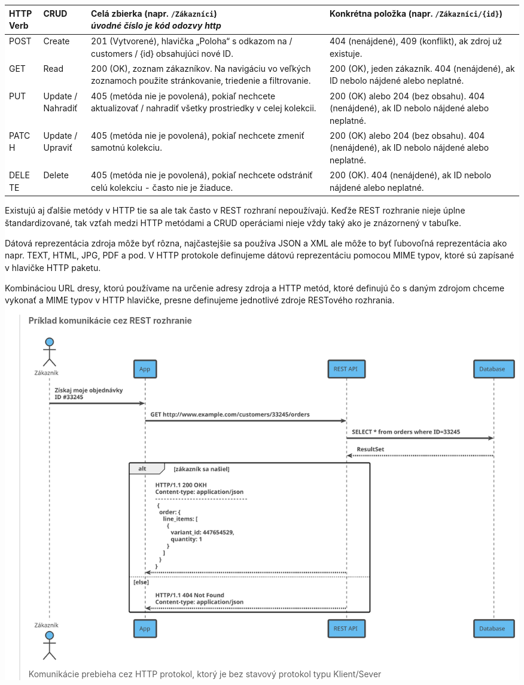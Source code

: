 | HTTP Verb | CRUD              | Celá zbierka (napr. `/Zákazníci`)<br />*úvodné číslo je kód odozvy http* | Konkrétna položka (napr. `/Zákazníci/{id}`)                  |
| :-------- | :---------------- | :----------------------------------------------------------- | :----------------------------------------------------------- |
| POST      | Create            | 201 (Vytvorené), hlavička „Poloha“ s odkazom na / customers / {id} obsahujúci nové ID. | 404 (nenájdené), 409 (konflikt), ak zdroj už existuje.       |
| GET       | Read              | 200 (OK), zoznam zákazníkov. Na navigáciu vo veľkých zoznamoch použite stránkovanie, triedenie a filtrovanie. | 200 (OK), jeden zákazník. 404 (nenájdené), ak ID nebolo nájdené alebo neplatné. |
| PUT       | Update / Nahradiť | 405 (metóda nie je povolená), pokiaľ nechcete aktualizovať / nahradiť všetky prostriedky v celej kolekcii. | 200 (OK) alebo 204 (bez obsahu). 404 (nenájdené), ak ID nebolo nájdené alebo neplatné. |
| PATCH     | Update / Upraviť  | 405 (metóda nie je povolená), pokiaľ nechcete zmeniť samotnú kolekciu. | 200 (OK) alebo 204 (bez obsahu). 404 (nenájdené), ak ID nebolo nájdené alebo neplatné. |
| DELETE    | Delete            | 405 (metóda nie je povolená), pokiaľ nechcete odstrániť celú kolekciu - často nie je žiaduce. | 200 (OK). 404 (nenájdené), ak ID nebolo nájdené alebo neplatné. |

Existujú aj ďalšie metódy v HTTP tie sa ale tak často v REST rozhraní nepoužívajú. Keďže REST rozhranie nieje úplne štandardizované, tak vzťah medzi HTTP metódami a CRUD operáciami nieje vždy taký ako je znázornený v tabuľke.

Dátová reprezentácia zdroja môže byť rôzna, najčastejšie sa používa JSON a XML ale môže to byť ľubovoľná reprezentácia ako napr. TEXT, HTML, JPG, PDF a pod. V HTTP protokole definujeme dátovú reprezentáciu pomocou MIME typov, ktoré sú zapísané v hlavičke HTTP paketu. 

Kombináciou URL dresy, ktorú používame na určenie adresy zdroja a HTTP metód, ktoré definujú čo s daným zdrojom chceme vykonať a MIME typov v HTTP hlavičke, presne definujeme jednotlivé zdroje RESTového rozhrania. 

> **Príklad komunikácie cez REST rozhranie**
>
> ![](diagrams/out/REST_example.svg)
> Komunikácie prebieha cez HTTP protokol, ktorý je bez stavový protokol typu Klient/Sever 
